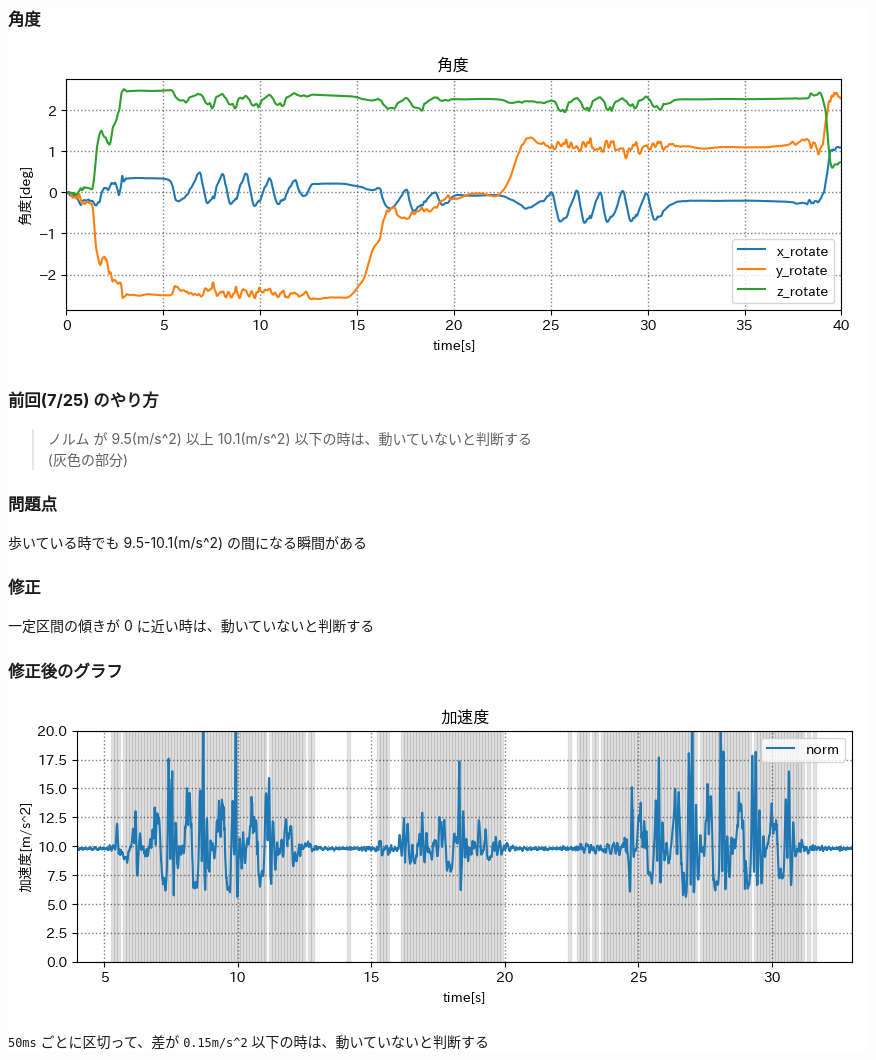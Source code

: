 ### 角度
![角度](images/output_3.png)

### 前回(7/25) のやり方
> ノルム が 9.5(m/s^2) 以上 10.1(m/s^2) 以下の時は、動いていないと判断する  
> (灰色の部分)

### 問題点
歩いている時でも 9.5-10.1(m/s^2) の間になる瞬間がある

### 修正
一定区間の傾きが 0 に近い時は、動いていないと判断する

### 修正後のグラフ
![修正後のグラフ](images/output_4.png)

`50ms` ごとに区切って、差が `0.15m/s^2` 以下の時は、動いていないと判断する
